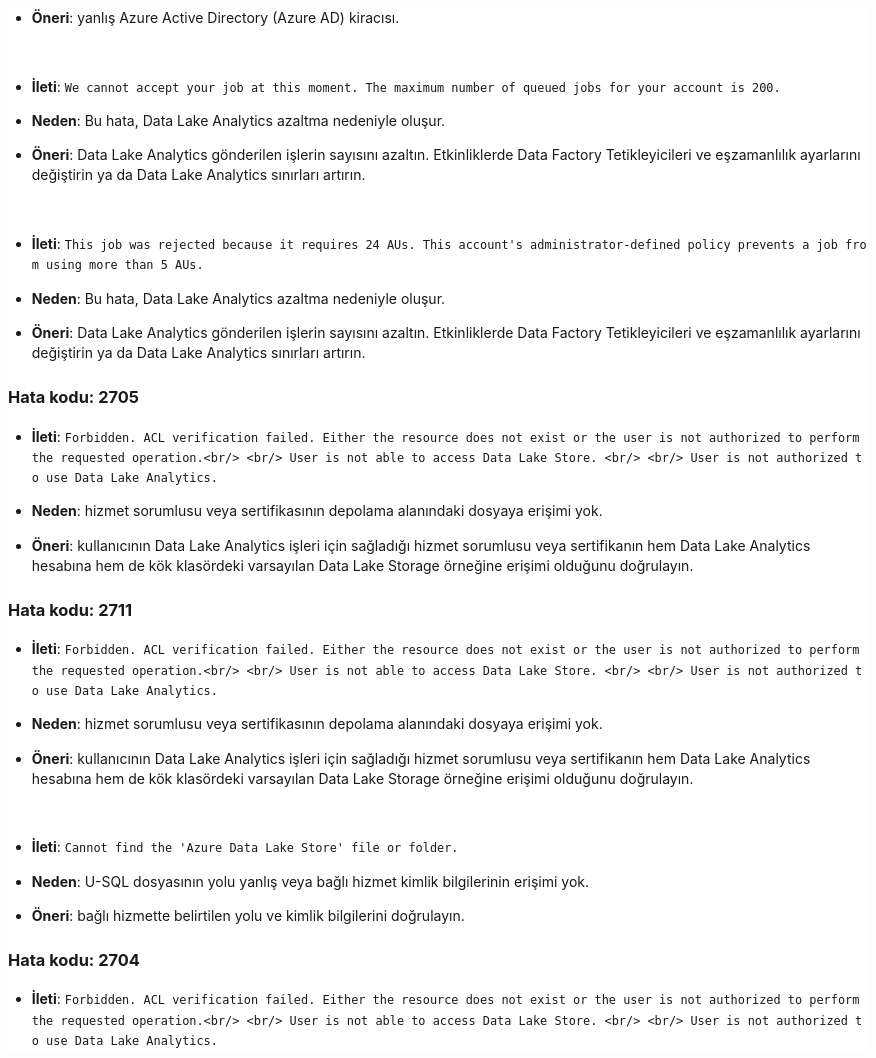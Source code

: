 - **Öneri**: yanlış Azure Active Directory (Azure AD) kiracısı.

<br/>

- **İleti**: `We cannot accept your job at this moment. The maximum number of queued jobs for your account is 200. `

- **Neden**: Bu hata, Data Lake Analytics azaltma nedeniyle oluşur.

- **Öneri**: Data Lake Analytics gönderilen işlerin sayısını azaltın. Etkinliklerde Data Factory Tetikleyicileri ve eşzamanlılık ayarlarını değiştirin ya da Data Lake Analytics sınırları artırın.

<br/> 

- **İleti**: `This job was rejected because it requires 24 AUs. This account's administrator-defined policy prevents a job from using more than 5 AUs.`

- **Neden**: Bu hata, Data Lake Analytics azaltma nedeniyle oluşur.

- **Öneri**: Data Lake Analytics gönderilen işlerin sayısını azaltın. Etkinliklerde Data Factory Tetikleyicileri ve eşzamanlılık ayarlarını değiştirin ya da Data Lake Analytics sınırları artırın.

### <a name="error-code-2705"></a>Hata kodu: 2705

- **İleti**: `Forbidden. ACL verification failed. Either the resource does not exist or the user is not authorized to perform the requested operation.<br/> <br/> User is not able to access Data Lake Store. <br/> <br/> User is not authorized to use Data Lake Analytics.`

- **Neden**: hizmet sorumlusu veya sertifikasının depolama alanındaki dosyaya erişimi yok.

- **Öneri**: kullanıcının Data Lake Analytics işleri için sağladığı hizmet sorumlusu veya sertifikanın hem Data Lake Analytics hesabına hem de kök klasördeki varsayılan Data Lake Storage örneğine erişimi olduğunu doğrulayın.

### <a name="error-code-2711"></a>Hata kodu: 2711

- **İleti**: `Forbidden. ACL verification failed. Either the resource does not exist or the user is not authorized to perform the requested operation.<br/> <br/> User is not able to access Data Lake Store. <br/> <br/> User is not authorized to use Data Lake Analytics.`

- **Neden**: hizmet sorumlusu veya sertifikasının depolama alanındaki dosyaya erişimi yok.

- **Öneri**: kullanıcının Data Lake Analytics işleri için sağladığı hizmet sorumlusu veya sertifikanın hem Data Lake Analytics hesabına hem de kök klasördeki varsayılan Data Lake Storage örneğine erişimi olduğunu doğrulayın.

<br/> 

- **İleti**: `Cannot find the 'Azure Data Lake Store' file or folder.`

- **Neden**: U-SQL dosyasının yolu yanlış veya bağlı hizmet kimlik bilgilerinin erişimi yok.

- **Öneri**: bağlı hizmette belirtilen yolu ve kimlik bilgilerini doğrulayın.

### <a name="error-code-2704"></a>Hata kodu: 2704

- **İleti**: `Forbidden. ACL verification failed. Either the resource does not exist or the user is not authorized to perform the requested operation.<br/> <br/> User is not able to access Data Lake Store. <br/> <br/> User is not authorized to use Data Lake Analytics.`
